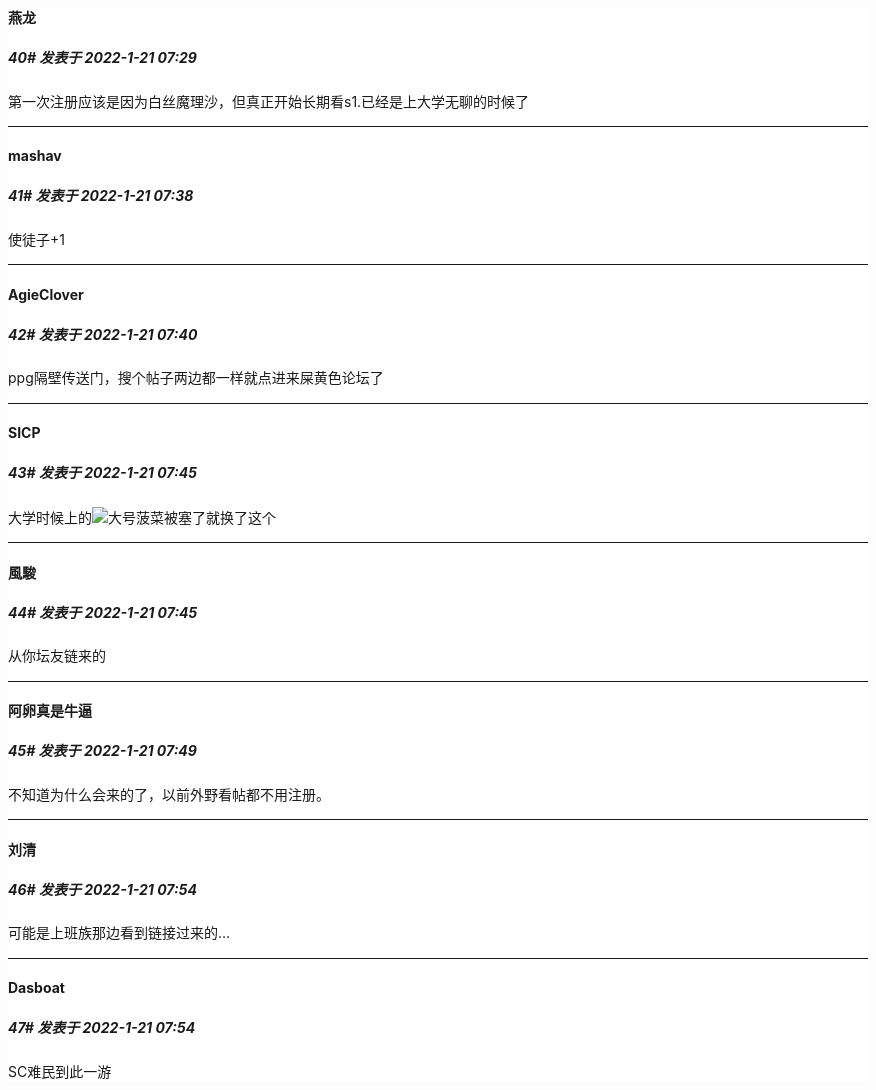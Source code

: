 ####  燕龙  
##### 40#       发表于 2022-1-21 07:29

第一次注册应该是因为白丝魔理沙，但真正开始长期看s1.已经是上大学无聊的时候了

*****

####  mashav  
##### 41#       发表于 2022-1-21 07:38

使徒子+1

*****

####  AgieClover  
##### 42#       发表于 2022-1-21 07:40

ppg隔壁传送门，搜个帖子两边都一样就点进来屎黄色论坛了

*****

####  SICP  
##### 43#       发表于 2022-1-21 07:45

大学时候上的<img src="https://static.saraba1st.com/image/smiley/face2017/067.png" referrerpolicy="no-referrer">大号菠菜被塞了就换了这个

*****

####  風駿  
##### 44#       发表于 2022-1-21 07:45

从你坛友链来的

*****

####  阿卵真是牛逼  
##### 45#       发表于 2022-1-21 07:49

不知道为什么会来的了，以前外野看帖都不用注册。

*****

####  刘清  
##### 46#       发表于 2022-1-21 07:54

可能是上班族那边看到链接过来的…

*****

####  Dasboat  
##### 47#       发表于 2022-1-21 07:54

SC难民到此一游
